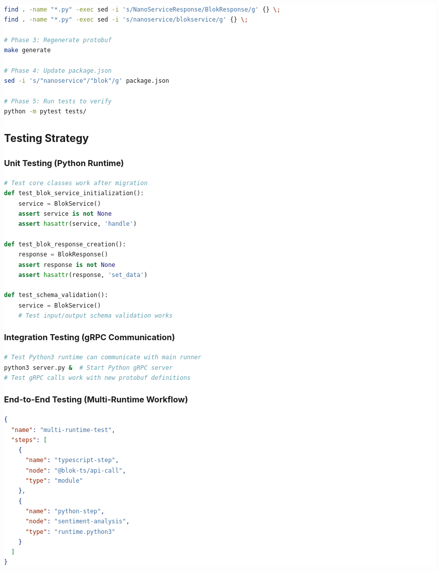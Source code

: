 ```bash
find . -name "*.py" -exec sed -i 's/NanoServiceResponse/BlokResponse/g' {} \;
find . -name "*.py" -exec sed -i 's/nanoservice/blokservice/g' {} \;

# Phase 3: Regenerate protobuf
make generate

# Phase 4: Update package.json
sed -i 's/"nanoservice"/"blok"/g' package.json

# Phase 5: Run tests to verify
python -m pytest tests/
```

## Testing Strategy

### Unit Testing (Python Runtime)
```python
# Test core classes work after migration
def test_blok_service_initialization():
    service = BlokService()
    assert service is not None
    assert hasattr(service, 'handle')

def test_blok_response_creation():
    response = BlokResponse()
    assert response is not None
    assert hasattr(response, 'set_data')

def test_schema_validation():
    service = BlokService()
    # Test input/output schema validation works
```

### Integration Testing (gRPC Communication)
```bash
# Test Python3 runtime can communicate with main runner
python3 server.py &  # Start Python gRPC server
# Test gRPC calls work with new protobuf definitions
```

### End-to-End Testing (Multi-Runtime Workflow)
```json
{
  "name": "multi-runtime-test",
  "steps": [
    {
      "name": "typescript-step", 
      "node": "@blok-ts/api-call",
      "type": "module"
    },
    {
      "name": "python-step",
      "node": "sentiment-analysis", 
      "type": "runtime.python3"
    }
  ]
}
```
